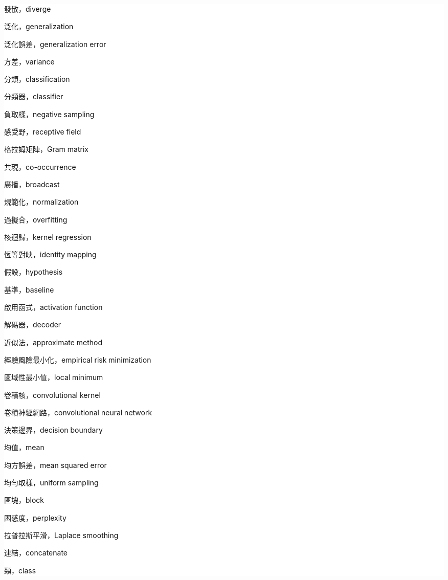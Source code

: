 發散，diverge

泛化，generalization

泛化誤差，generalization error

方差，variance

分類，classification

分類器，classifier

負取樣，negative sampling

感受野，receptive field

格拉姆矩陣，Gram matrix

共現，co-occurrence

廣播，broadcast

規範化，normalization

過擬合，overfitting

核迴歸，kernel regression

恆等對映，identity mapping

假設，hypothesis

基準，baseline

啟用函式，activation function

解碼器，decoder

近似法，approximate method

經驗風險最小化，empirical risk minimization

區域性最小值，local minimum

卷積核，convolutional kernel

卷積神經網路，convolutional neural network

決策邊界，decision boundary

均值，mean

均方誤差，mean squared error

均勻取樣，uniform sampling

區塊，block

困惑度，perplexity

拉普拉斯平滑，Laplace smoothing

連結，concatenate

類，class
